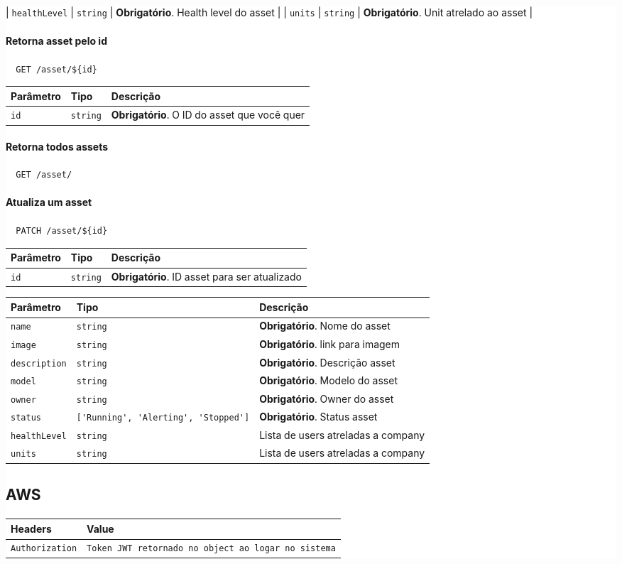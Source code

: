 | `healthLevel`      | `string` | **Obrigatório**. Health level do asset |
| `units`      | `string` | **Obrigatório**. Unit atrelado ao asset |


#### Retorna asset pelo id

```http
  GET /asset/${id}
```

| Parâmetro   | Tipo       | Descrição                                   |
| :---------- | :--------- | :------------------------------------------ |
| `id`      | `string` | **Obrigatório**. O ID do asset que você quer |

#### Retorna todos assets

```http
  GET /asset/
```


#### Atualiza um asset

```http
  PATCH /asset/${id}
```
| Parâmetro   | Tipo       | Descrição                                   |
| :---------- | :--------- | :------------------------------------------ |
| `id`      | `string` | **Obrigatório**. ID asset para ser atualizado |

| Parâmetro   | Tipo       | Descrição                                   |
| :---------- | :--------- | :------------------------------------------ |
| `name`      | `string` | **Obrigatório**. Nome do asset |
| `image`      | `string` | **Obrigatório**. link para imagem |
| `description`      | `string` | **Obrigatório**. Descrição asset  |
| `model`      | `string` | **Obrigatório**. Modelo do asset |
| `owner`      | `string` | **Obrigatório**. Owner do asset |
| `status`      | `['Running', 'Alerting', 'Stopped']` | **Obrigatório**. Status asset |
| `healthLevel`      | `string` | Lista de users atreladas a company |
| `units`      | `string` | Lista de users atreladas a company |

## AWS

| Headers   | Value       
| :---------- | :--------- 
| `Authorization`      | `Token JWT retornado no object ao logar no sistema` 
